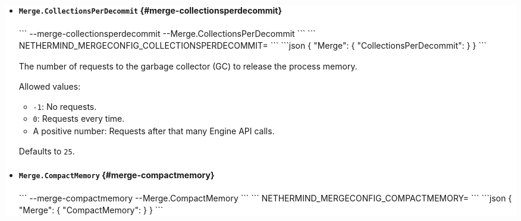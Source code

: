 - #### `Merge.CollectionsPerDecommit` \{#merge-collectionsperdecommit\}

  <Tabs groupId="usage">
  <TabItem value="cli" label="CLI">
  ```
  --merge-collectionsperdecommit <value>
  --Merge.CollectionsPerDecommit <value>
  ```
  </TabItem>
  <TabItem value="env" label="Environment variable">
  ```
  NETHERMIND_MERGECONFIG_COLLECTIONSPERDECOMMIT=<value>
  ```
  </TabItem>
  <TabItem value="config" label="Configuration file">
  ```json
  {
    "Merge": {
      "CollectionsPerDecommit": <value>
    }
  }
  ```
  </TabItem>
  </Tabs>

  The number of requests to the garbage collector (GC) to release the process memory.

  Allowed values:

  - `-1`: No requests.
  - `0`: Requests every time.
  - A positive number: Requests after that many Engine API calls.

  Defaults to `25`.

- #### `Merge.CompactMemory` \{#merge-compactmemory\}

  <Tabs groupId="usage">
  <TabItem value="cli" label="CLI">
  ```
  --merge-compactmemory <value>
  --Merge.CompactMemory <value>
  ```
  </TabItem>
  <TabItem value="env" label="Environment variable">
  ```
  NETHERMIND_MERGECONFIG_COMPACTMEMORY=<value>
  ```
  </TabItem>
  <TabItem value="config" label="Configuration file">
  ```json
  {
    "Merge": {
      "CompactMemory": <value>
    }
  }
  ```
  </TabItem>
  </Tabs>
